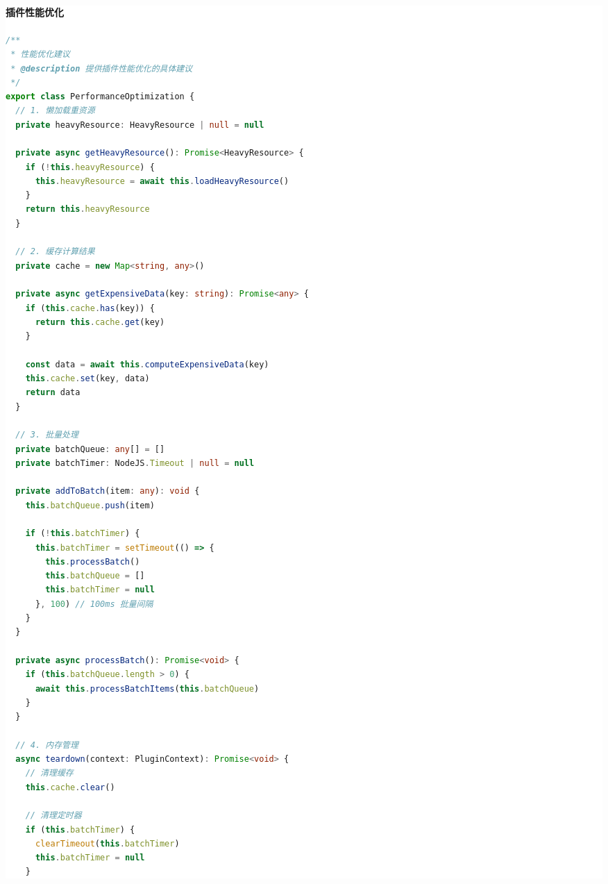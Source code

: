 #### 插件性能优化
```typescript
/**
 * 性能优化建议
 * @description 提供插件性能优化的具体建议
 */
export class PerformanceOptimization {
  // 1. 懒加载重资源
  private heavyResource: HeavyResource | null = null

  private async getHeavyResource(): Promise<HeavyResource> {
    if (!this.heavyResource) {
      this.heavyResource = await this.loadHeavyResource()
    }
    return this.heavyResource
  }

  // 2. 缓存计算结果
  private cache = new Map<string, any>()

  private async getExpensiveData(key: string): Promise<any> {
    if (this.cache.has(key)) {
      return this.cache.get(key)
    }

    const data = await this.computeExpensiveData(key)
    this.cache.set(key, data)
    return data
  }

  // 3. 批量处理
  private batchQueue: any[] = []
  private batchTimer: NodeJS.Timeout | null = null

  private addToBatch(item: any): void {
    this.batchQueue.push(item)

    if (!this.batchTimer) {
      this.batchTimer = setTimeout(() => {
        this.processBatch()
        this.batchQueue = []
        this.batchTimer = null
      }, 100) // 100ms 批量间隔
    }
  }

  private async processBatch(): Promise<void> {
    if (this.batchQueue.length > 0) {
      await this.processBatchItems(this.batchQueue)
    }
  }

  // 4. 内存管理
  async teardown(context: PluginContext): Promise<void> {
    // 清理缓存
    this.cache.clear()

    // 清理定时器
    if (this.batchTimer) {
      clearTimeout(this.batchTimer)
      this.batchTimer = null
    }

```